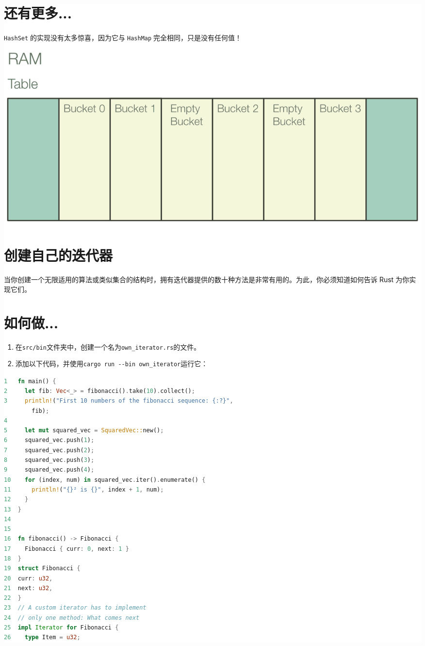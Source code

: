 # 还有更多...

`HashSet` 的实现没有太多惊喜，因为它与 `HashMap` 完全相同，只是没有任何值！

![](img/3cdac45c-92c6-467d-9886-0dab7038cbaa.jpg)

# 创建自己的迭代器

当你创建一个无限适用的算法或类似集合的结构时，拥有迭代器提供的数十种方法是非常有用的。为此，你必须知道如何告诉 Rust 为你实现它们。

# 如何做...

1.  在`src/bin`文件夹中，创建一个名为`own_iterator.rs`的文件。

1.  添加以下代码，并使用`cargo run --bin own_iterator`运行它：

```rs
1   fn main() {
2     let fib: Vec<_> = fibonacci().take(10).collect();
3     println!("First 10 numbers of the fibonacci sequence: {:?}", 
        fib);
4 
5     let mut squared_vec = SquaredVec::new();
6     squared_vec.push(1);
7     squared_vec.push(2);
8     squared_vec.push(3);
9     squared_vec.push(4);
10    for (index, num) in squared_vec.iter().enumerate() {
11      println!("{}² is {}", index + 1, num);
12    }
13  }
14 
15 
16  fn fibonacci() -> Fibonacci {
17    Fibonacci { curr: 0, next: 1 }
18  }
19  struct Fibonacci {
20  curr: u32,
21  next: u32,
22  }
23  // A custom iterator has to implement
24  // only one method: What comes next
25  impl Iterator for Fibonacci {
26    type Item = u32;
```
